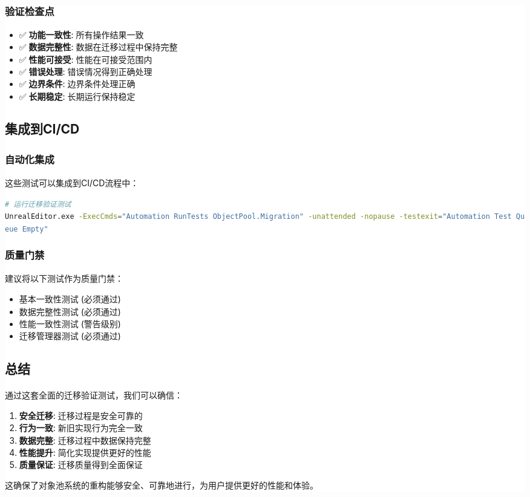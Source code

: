 ### 验证检查点

- ✅ **功能一致性**: 所有操作结果一致
- ✅ **数据完整性**: 数据在迁移过程中保持完整
- ✅ **性能可接受**: 性能在可接受范围内
- ✅ **错误处理**: 错误情况得到正确处理
- ✅ **边界条件**: 边界条件处理正确
- ✅ **长期稳定**: 长期运行保持稳定

## 集成到CI/CD

### 自动化集成

这些测试可以集成到CI/CD流程中：

```bash
# 运行迁移验证测试
UnrealEditor.exe -ExecCmds="Automation RunTests ObjectPool.Migration" -unattended -nopause -testexit="Automation Test Queue Empty"
```

### 质量门禁

建议将以下测试作为质量门禁：
- 基本一致性测试 (必须通过)
- 数据完整性测试 (必须通过)
- 性能一致性测试 (警告级别)
- 迁移管理器测试 (必须通过)

## 总结

通过这套全面的迁移验证测试，我们可以确信：

1. **安全迁移**: 迁移过程是安全可靠的
2. **行为一致**: 新旧实现行为完全一致
3. **数据完整**: 迁移过程中数据保持完整
4. **性能提升**: 简化实现提供更好的性能
5. **质量保证**: 迁移质量得到全面保证

这确保了对象池系统的重构能够安全、可靠地进行，为用户提供更好的性能和体验。

